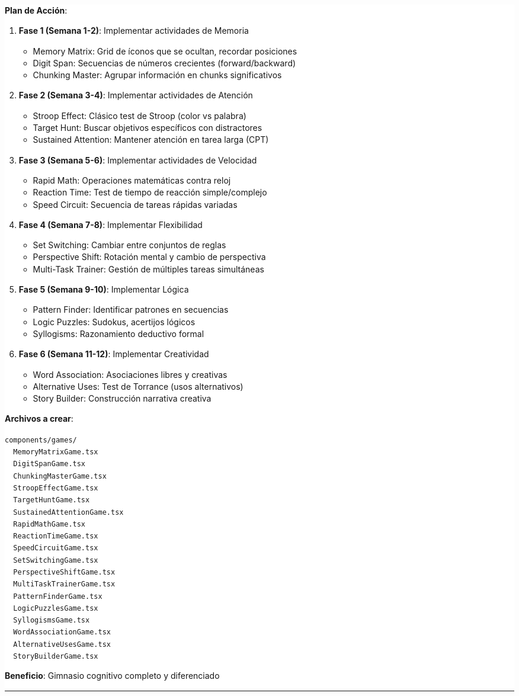 **Plan de Acción**:
1. **Fase 1 (Semana 1-2)**: Implementar actividades de Memoria
   - Memory Matrix: Grid de íconos que se ocultan, recordar posiciones
   - Digit Span: Secuencias de números crecientes (forward/backward)
   - Chunking Master: Agrupar información en chunks significativos

2. **Fase 2 (Semana 3-4)**: Implementar actividades de Atención
   - Stroop Effect: Clásico test de Stroop (color vs palabra)
   - Target Hunt: Buscar objetivos específicos con distractores
   - Sustained Attention: Mantener atención en tarea larga (CPT)

3. **Fase 3 (Semana 5-6)**: Implementar actividades de Velocidad
   - Rapid Math: Operaciones matemáticas contra reloj
   - Reaction Time: Test de tiempo de reacción simple/complejo
   - Speed Circuit: Secuencia de tareas rápidas variadas

4. **Fase 4 (Semana 7-8)**: Implementar Flexibilidad
   - Set Switching: Cambiar entre conjuntos de reglas
   - Perspective Shift: Rotación mental y cambio de perspectiva
   - Multi-Task Trainer: Gestión de múltiples tareas simultáneas

5. **Fase 5 (Semana 9-10)**: Implementar Lógica
   - Pattern Finder: Identificar patrones en secuencias
   - Logic Puzzles: Sudokus, acertijos lógicos
   - Syllogisms: Razonamiento deductivo formal

6. **Fase 6 (Semana 11-12)**: Implementar Creatividad
   - Word Association: Asociaciones libres y creativas
   - Alternative Uses: Test de Torrance (usos alternativos)
   - Story Builder: Construcción narrativa creativa

**Archivos a crear**:
```
components/games/
  MemoryMatrixGame.tsx
  DigitSpanGame.tsx
  ChunkingMasterGame.tsx
  StroopEffectGame.tsx
  TargetHuntGame.tsx
  SustainedAttentionGame.tsx
  RapidMathGame.tsx
  ReactionTimeGame.tsx
  SpeedCircuitGame.tsx
  SetSwitchingGame.tsx
  PerspectiveShiftGame.tsx
  MultiTaskTrainerGame.tsx
  PatternFinderGame.tsx
  LogicPuzzlesGame.tsx
  SyllogismsGame.tsx
  WordAssociationGame.tsx
  AlternativeUsesGame.tsx
  StoryBuilderGame.tsx
```

**Beneficio**: Gimnasio cognitivo completo y diferenciado

---